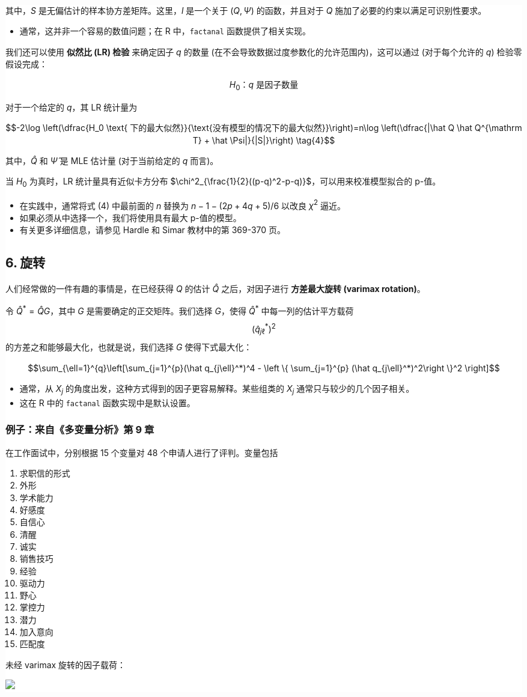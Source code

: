 其中，$S$ 是无偏估计的样本协方差矩阵。这里，$l$ 是一个关于 $(Q,\Psi)$ 的函数，并且对于 $Q$ 施加了必要的约束以满足可识别性要求。

* 通常，这并非一个容易的数值问题；在 R 中，`factanal` 函数提供了相关实现。

我们还可以使用 **似然比 (LR) 检验** 来确定因子 $q$ 的数量 (在不会导致数据过度参数化的允许范围内)，这可以通过 (对于每个允许的 $q$) 检验零假设完成：

$$H_0：q \text{ 是因子数量}$$

对于一个给定的 $q$，其 LR 统计量为

$$-2\log \left(\dfrac{H_0 \text{ 下的最大似然}}{\text{没有模型的情况下的最大似然}}\right)=n\log \left(\dfrac{|\hat Q \hat Q^{\mathrm T} + \hat \Psi|}{|S|}\right) \tag{4}$$

其中，$\hat Q$ 和 $\hat \Psi$ 是 MLE 估计量 (对于当前给定的 $q$ 而言)。

当 $H_0$ 为真时，LR 统计量具有近似卡方分布 $\chi^2_{\frac{1}{2}((p-q)^2-p-q)}$，可以用来校准模型拟合的 $\text{p}$-值。

* 在实践中，通常将式 $(4)$ 中最前面的 $n$ 替换为 $n − 1 −(2p + 4q + 5)/ 6$ 以改良 $\chi^2$ 逼近。
* 如果必须从中选择一个，我们将使用具有最大 $\text{p}$-值的模型。
* 有关更多详细信息，请参见 Hardle 和 Simar 教材中的第 369-370 页。

## 6. 旋转

人们经常做的一件有趣的事情是，在已经获得 $Q$ 的估计 $\hat Q$ 之后，对因子进行 **方差最大旋转 (varimax rotation)**。

令 $\hat Q^* = \hat Q G$，其中 $G$ 是需要确定的正交矩阵。我们选择 $G$，使得 $\hat Q^*$ 中每一列的估计平方载荷 $$(\hat q_{j\ell}^*)^2$$ 的方差之和能够最大化，也就是说，我们选择 $G$ 使得下式最大化：

$$\sum_{\ell=1}^{q}\left[\sum_{j=1}^{p}(\hat q_{j\ell}^*)^4 - \left \{ \sum_{j=1}^{p} (\hat q_{j\ell}^*)^2\right \}^2 \right]$$

* 通常，从 $X_j$ 的角度出发，这种方式得到的因子更容易解释。某些组类的 $X_j$ 通常只与较少的几个因子相关。
* 这在 R 中的 `factanal` 函数实现中是默认设置。

### 例子：来自《多变量分析》第 9 章
在工作面试中，分别根据 15 个变量对 48 个申请人进行了评判。变量包括

1. 求职信的形式
2. 外形
3. 学术能力
4. 好感度
5. 自信心
6. 清醒
7. 诚实
8. 销售技巧
9. 经验
10. 驱动力
11. 野心
12. 掌控力
13. 潜力
14. 加入意向
15. 匹配度

未经 varimax 旋转的因子载荷：

<img src="http://andy-blog.oss-cn-beijing.aliyuncs.com/blog/2020-10-02-Picture1.png" width="80%">
